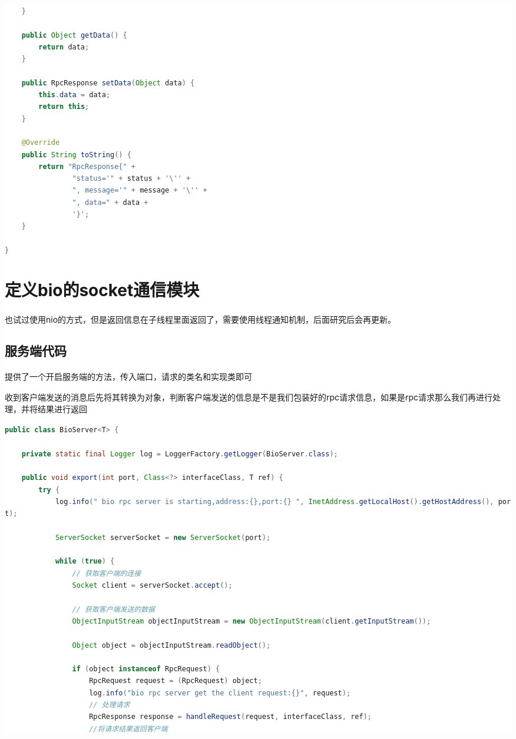 ```java
	}

	public Object getData() {
		return data;
	}

	public RpcResponse setData(Object data) {
		this.data = data;
		return this;
	}

	@Override
	public String toString() {
		return "RpcResponse{" +
				"status='" + status + '\'' +
				", message='" + message + '\'' +
				", data=" + data +
				'}';
	}

}

```

# 定义bio的socket通信模块

也试过使用nio的方式，但是返回信息在子线程里面返回了，需要使用线程通知机制，后面研究后会再更新。

## 服务端代码

提供了一个开启服务端的方法，传入端口，请求的类名和实现类即可  

收到客户端发送的消息后先将其转换为对象，判断客户端发送的信息是不是我们包装好的rpc请求信息，如果是rpc请求那么我们再进行处理，并将结果进行返回

```java
public class BioServer<T> {

	private static final Logger log = LoggerFactory.getLogger(BioServer.class);

	public void export(int port, Class<?> interfaceClass, T ref) {
		try {
			log.info(" bio rpc server is starting,address:{},port:{} ", InetAddress.getLocalHost().getHostAddress(), port);

			ServerSocket serverSocket = new ServerSocket(port);

			while (true) {
				// 获取客户端的连接
				Socket client = serverSocket.accept();

				// 获取客户端发送的数据
				ObjectInputStream objectInputStream = new ObjectInputStream(client.getInputStream());

				Object object = objectInputStream.readObject();

				if (object instanceof RpcRequest) {
					RpcRequest request = (RpcRequest) object;
					log.info("bio rpc server get the client request:{}", request);
					// 处理请求
					RpcResponse response = handleRequest(request, interfaceClass, ref);
					//将请求结果返回客户端
```